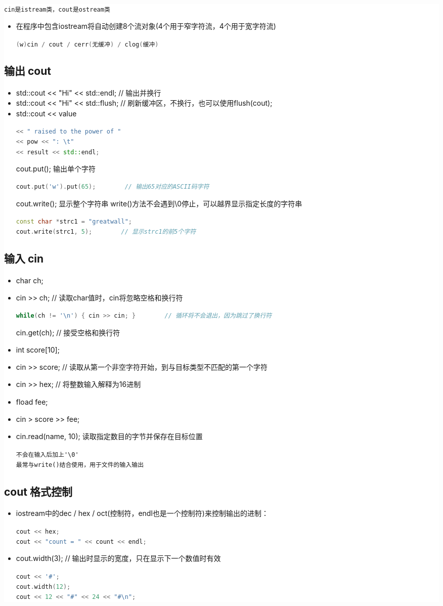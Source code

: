     cin是istream类，cout是ostream类
  - 在程序中包含iostream将自动创建8个流对象(4个用于窄字符流，4个用于宽字符流)
    ```c++
    (w)cin / cout / cerr(无缓冲) / clog(缓冲)
    ```
## 输出 cout
  - std::cout << "Hi" << std::endl;        // 输出并换行
  - std::cout << "Hi" << std::flush;        // 刷新缓冲区，不换行，也可以使用flush(cout);
  - std::cout << value
    ```c++
    << " raised to the power of "
    << pow << ": \t"
    << result << std::endl;
    ```
    cout.put(); 输出单个字符
    ```c++
    cout.put('w').put(65);        // 输出65对应的ASCII码字符
    ```
    cout.write(); 显示整个字符串
    write()方法不会遇到\0停止，可以越界显示指定长度的字符串
    ```c++
    const char *strc1 = "greatwall";
    cout.write(strc1, 5);        // 显示strc1的前5个字符
    ```
## 输入 cin
  - char ch;
  - cin >> ch;        // 读取char值时，cin将忽略空格和换行符
    ```c++
    while(ch != '\n') { cin >> cin; }        // 循环将不会退出，因为跳过了换行符
    ```
    cin.get(ch);        // 接受空格和换行符

  - int score[10];
  - cin >> score;        // 读取从第一个非空字符开始，到与目标类型不匹配的第一个字符

  - cin >> hex;        // 将整数输入解释为16进制

  - fload fee;
  - cin > score >> fee;

  - cin.read(name, 10); 读取指定数目的字节并保存在目标位置
    ```
    不会在输入后加上'\0'
    最常与write()结合使用，用于文件的输入输出
    ```
## cout 格式控制
  - iostream中的dec / hex / oct(控制符，endl也是一个控制符)来控制输出的进制：
    ```c++
    cout << hex;
    cout << "count = " << count << endl;
    ```
  - cout.width(3);        // 输出时显示的宽度，只在显示下一个数值时有效
    ```c++
    cout << '#';
    cout.width(12);
    cout << 12 << "#" << 24 << "#\n";
